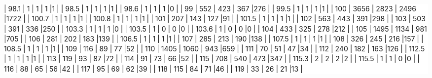 | 98.1 | 1 | 1 | 1 |1 |
| 98.5 | 1 | 1 | 1 |1 |
| 98.6 | 1 | 1 | 1 |0 |
| 99 | 552 | 423 | 367 |276 |
| 99.5 | 1 | 1 | 1 |1 |
| 100 | 3656 | 2823 | 2496 |1722 |
| 100.7 | 1 | 1 | 1 |1 |
| 100.8 | 1 | 1 | 1 |1 |
| 101 | 207 | 143 | 127 |91 |
| 101.5 | 1 | 1 | 1 |1 |
| 102 | 563 | 443 | 391 |298 |
| 103 | 503 | 391 | 336 |250 |
| 103.3 | 1 | 1 | 1 |0 |
| 103.5 | 1 | 0 | 0 |0 |
| 103.6 | 1 | 0 | 0 |0 |
| 104 | 433 | 325 | 278 |212 |
| 105 | 1495 | 1134 | 981 |705 |
| 106 | 281 | 202 | 183 |139 |
| 106.5 | 1 | 1 | 1 |1 |
| 107 | 285 | 213 | 190 |138 |
| 107.5 | 1 | 1 | 1 |1 |
| 108 | 326 | 245 | 216 |157 |
| 108.5 | 1 | 1 | 1 |1 |
| 109 | 116 | 89 | 77 |52 |
| 110 | 1405 | 1060 | 943 |659 |
| 111 | 70 | 51 | 47 |34 |
| 112 | 240 | 182 | 163 |126 |
| 112.5 | 1 | 1 | 1 |1 |
| 113 | 119 | 93 | 87 |72 |
| 114 | 91 | 73 | 66 |52 |
| 115 | 708 | 540 | 473 |347 |
| 115.3 | 2 | 2 | 2 |2 |
| 115.5 | 1 | 1 | 0 |0 |
| 116 | 88 | 65 | 56 |42 |
| 117 | 95 | 69 | 62 |39 |
| 118 | 115 | 84 | 71 |46 |
| 119 | 33 | 26 | 21 |13 |